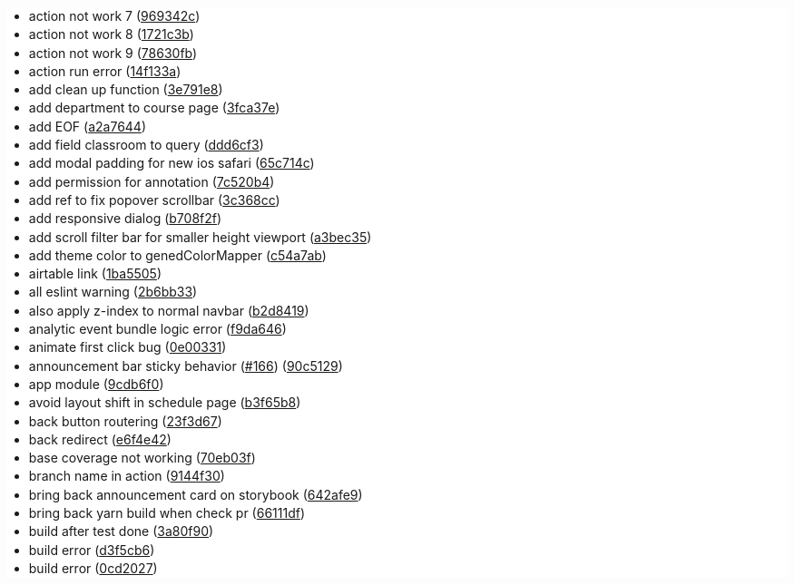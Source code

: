 * action not work 7 ([969342c](https://github.com/thinc-org/cugetreg-frontend/commit/969342ca56d0448c1f5a609dc022d6579e9f02a2))
* action not work 8 ([1721c3b](https://github.com/thinc-org/cugetreg-frontend/commit/1721c3b61becaa03db8d97dc4d31ccd596e5efc6))
* action not work 9 ([78630fb](https://github.com/thinc-org/cugetreg-frontend/commit/78630fb9e1eda1c6b2fe9b348b5ff42a440d7ac2))
* action run error ([14f133a](https://github.com/thinc-org/cugetreg-frontend/commit/14f133a0f8008b3bada49fae7dad009beaf37d62))
* add clean up function ([3e791e8](https://github.com/thinc-org/cugetreg-frontend/commit/3e791e8ce822deb3bbe49efee83b6a11ec67869f))
* add department to course page ([3fca37e](https://github.com/thinc-org/cugetreg-frontend/commit/3fca37e1a020165a0426d7accaf352e36ec80e9d))
* add EOF ([a2a7644](https://github.com/thinc-org/cugetreg-frontend/commit/a2a76445488756267793a870efd04dd023ae7bb0))
* add field classroom to query ([ddd6cf3](https://github.com/thinc-org/cugetreg-frontend/commit/ddd6cf3aebc78f5e0a672a9946b827e5a0e238d5))
* add modal padding for new ios safari ([65c714c](https://github.com/thinc-org/cugetreg-frontend/commit/65c714ce4eef58c27a3f8364e52dcd916027b8de))
* add permission for annotation ([7c520b4](https://github.com/thinc-org/cugetreg-frontend/commit/7c520b4cb6ae13c0a597d64e38e5d5fa23df981c))
* add ref to fix popover scrollbar ([3c368cc](https://github.com/thinc-org/cugetreg-frontend/commit/3c368cc19812a73f378594be172c9cbd26b057ff))
* add responsive dialog ([b708f2f](https://github.com/thinc-org/cugetreg-frontend/commit/b708f2f888586bf23624fe0884fc3bb6d52e9339))
* add scroll filter bar for smaller height viewport ([a3bec35](https://github.com/thinc-org/cugetreg-frontend/commit/a3bec350dd14513a8a319e73d2908ceea495e704))
* add theme color to genedColorMapper ([c54a7ab](https://github.com/thinc-org/cugetreg-frontend/commit/c54a7abdf5ee0fb23ebab5ccd40f21d264eb7308))
* airtable link ([1ba5505](https://github.com/thinc-org/cugetreg-frontend/commit/1ba5505910d14a98cb830de4a4b308820485fb54))
* all eslint warning ([2b6bb33](https://github.com/thinc-org/cugetreg-frontend/commit/2b6bb3317d5d40f470e0ff2926040e96291203b4))
* also apply z-index to normal navbar ([b2d8419](https://github.com/thinc-org/cugetreg-frontend/commit/b2d8419b4c689bec75501e2069bee8cf018a25c6))
* analytic event bundle logic error ([f9da646](https://github.com/thinc-org/cugetreg-frontend/commit/f9da646504581846e3ad6747647f2cf61eece9ea))
* animate first click bug ([0e00331](https://github.com/thinc-org/cugetreg-frontend/commit/0e0033134e40a0d4192d9d526b5dcc90f85c77bc))
* announcement bar sticky behavior ([#166](https://github.com/thinc-org/cugetreg-frontend/issues/166)) ([90c5129](https://github.com/thinc-org/cugetreg-frontend/commit/90c512922dc5e131f19854f0e6b781aaadfb9c06))
* app module ([9cdb6f0](https://github.com/thinc-org/cugetreg-frontend/commit/9cdb6f0bd707322e9aea6836e70e47ea284b4515))
* avoid layout shift in schedule page ([b3f65b8](https://github.com/thinc-org/cugetreg-frontend/commit/b3f65b8ded310ff9eb428ea3411d7274cc715a88))
* back button routering ([23f3d67](https://github.com/thinc-org/cugetreg-frontend/commit/23f3d676afd5fa563b8ecdb458aefe39e0d37dcd))
* back redirect ([e6f4e42](https://github.com/thinc-org/cugetreg-frontend/commit/e6f4e420774e20adbb2f490a6bd59e8f3c638352))
* base coverage not working ([70eb03f](https://github.com/thinc-org/cugetreg-frontend/commit/70eb03f0a18dd7c69d2460b5b5bc30441218fa44))
* branch name in action ([9144f30](https://github.com/thinc-org/cugetreg-frontend/commit/9144f3086cb398210c8ef19e8d9e8156350bfb62))
* bring back announcement card on storybook ([642afe9](https://github.com/thinc-org/cugetreg-frontend/commit/642afe97e219b75792c3f5370583a3eb32afb532))
* bring back yarn build when check pr ([66111df](https://github.com/thinc-org/cugetreg-frontend/commit/66111dfe188534e83d8c33b94fd1bbb8c5ddb65f))
* build after test done ([3a80f90](https://github.com/thinc-org/cugetreg-frontend/commit/3a80f907dc1d31349708aad4561b7f8f246acc5c))
* build error ([d3f5cb6](https://github.com/thinc-org/cugetreg-frontend/commit/d3f5cb677af074054b86978b975590d44589ddbc))
* build error ([0cd2027](https://github.com/thinc-org/cugetreg-frontend/commit/0cd2027261f08ab317944fca60013f3619a3d911))